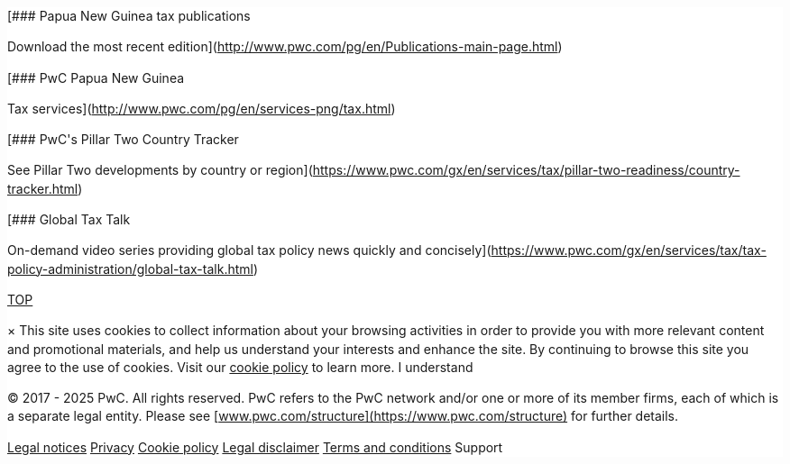 [### Papua New Guinea tax publications

Download the most recent edition](http://www.pwc.com/pg/en/Publications-main-page.html)

[### PwC Papua New Guinea

Tax services](http://www.pwc.com/pg/en/services-png/tax.html)

[### PwC's Pillar Two Country Tracker

See Pillar Two developments by country or region](https://www.pwc.com/gx/en/services/tax/pillar-two-readiness/country-tracker.html)

[### Global Tax Talk

On-demand video series providing global tax policy news quickly and concisely](https://www.pwc.com/gx/en/services/tax/tax-policy-administration/global-tax-talk.html)






 
[TOP](papua-new-guinea%3FtopicTypeId=d81ae229-7a96-42b6-8259-b912bb9d0322.html# "Return to top of the page")




×
 This site uses cookies to collect information about your browsing activities in order to provide you with more relevant content and promotional materials, and help us understand your interests and enhance the site. By continuing to browse this site you agree to the use of cookies. Visit our [cookie policy](https://www.pwc.com/gx/en/legal-notices/cookie-policy.html) to learn more.
I understand




© 2017 - 2025 PwC. All rights reserved. PwC refers to the PwC network and/or one or more of its member firms, each of which is a separate legal entity. Please see [www.pwc.com/structure](https://www.pwc.com/structure) for further details.


[Legal notices](https://www.pwc.com/gx/en/legal-notices.html)
[Privacy](https://www.pwc.com/gx/en/legal-notices/pwc-privacy-statement.html)
[Cookie policy](https://www.pwc.com/gx/en/legal-notices/cookie-policy.html)
[Legal disclaimer](https://www.pwc.com/gx/en/legal-notices/legal-disclaimer.html)
[Terms and conditions](https://www.pwc.com/gx/en/legal-notices/terms-and-conditions.html)
Support






